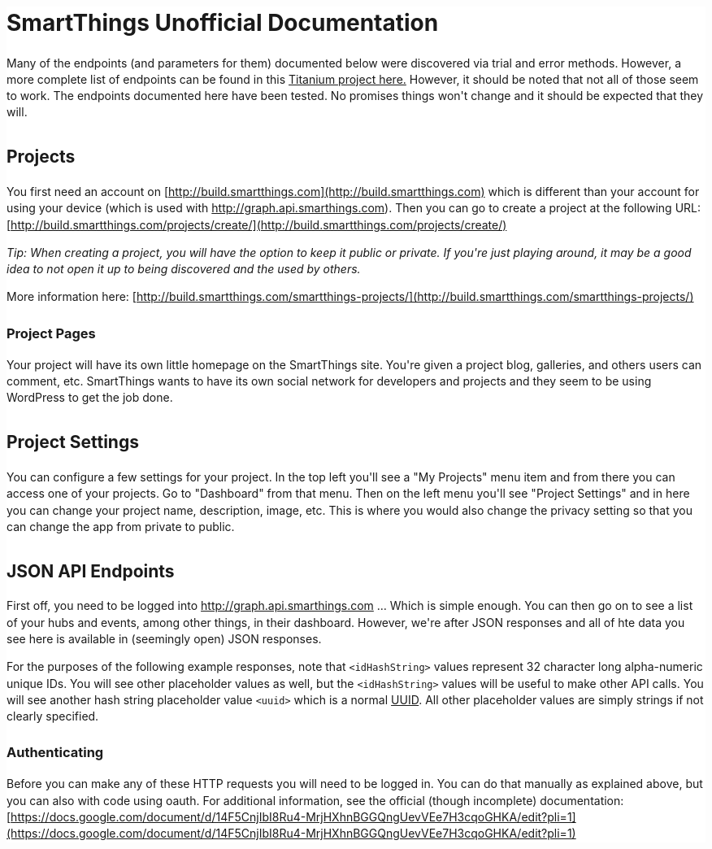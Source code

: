 
# SmartThings Unofficial Documentation

Many of the endpoints (and parameters for them) documented below were discovered via trial and error methods. However, a more complete list of endpoints can be found in this [Titanium project here.](https://github.com/alanleard/ti.smart/blob/master/src/lib/smart.js) However, it should be noted that not all of those seem to work. The endpoints documented here have been tested. No promises things won't change and it should be expected that they will.

## Projects
You first need an account on [http://build.smartthings.com](http://build.smartthings.com) which is different than your account for using your device (which is used with http://graph.api.smarthings.com). Then you can go to create a project at the following URL: [http://build.smartthings.com/projects/create/](http://build.smartthings.com/projects/create/)

*Tip: When creating a project, you will have the option to keep it public or private. If you're just playing around, it may be a good idea to not open it up to being discovered and the used by others.*

More information here: [http://build.smartthings.com/smartthings-projects/](http://build.smartthings.com/smartthings-projects/)

### Project Pages
Your project will have its own little homepage on the SmartThings site. You're given a project blog, galleries, and others users can comment, etc. SmartThings wants to have its own social network for developers and projects and they seem to be using WordPress to get the job done.

## Project Settings
You can configure a few settings for your project. In the top left you'll see a "My Projects" menu item and from there you can access one of your projects. Go to "Dashboard" from that menu. Then on the left menu you'll see "Project Settings" and in here you can change your project name, description, image, etc. This is where you would also change the privacy setting so that you can change the app from private to public.

## JSON API Endpoints
First off, you need to be logged into http://graph.api.smarthings.com … Which is simple enough. You can then go on to see a list of your hubs and events, among other things, in their dashboard. However, we're after JSON responses and all of hte data you see here is available in (seemingly open) JSON responses.

For the purposes of the following example responses, note that  `<idHashString>` values represent 32 character long alpha-numeric unique IDs. You will see other placeholder values as well, but the `<idHashString>` values will be useful to make other API calls. You will see another hash string placeholder value `<uuid>` which is a normal [UUID](http://en.wikipedia.org/wiki/Universally_unique_identifier). All other placeholder values are simply strings if not clearly specified.

### Authenticating
Before you can make any of these HTTP requests you will need to be logged in. You can do that manually as explained above, but you can also with code using oauth. For additional information, see the official (though incomplete) documentation: [https://docs.google.com/document/d/14F5CnjIbI8Ru4-MrjHXhnBGGQngUevVEe7H3cqoGHKA/edit?pli=1](https://docs.google.com/document/d/14F5CnjIbI8Ru4-MrjHXhnBGGQngUevVEe7H3cqoGHKA/edit?pli=1)
